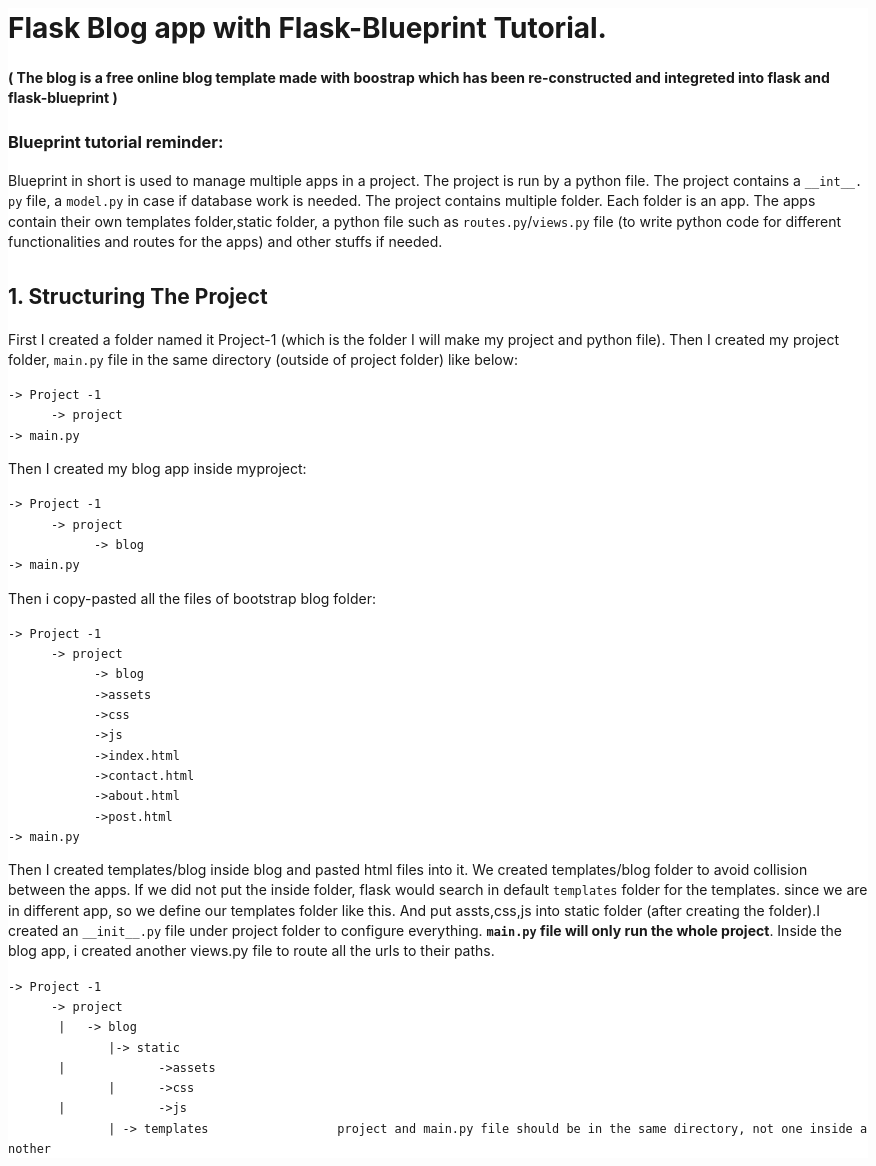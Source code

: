 # Flask Blog app with Flask-Blueprint Tutorial.
**( The blog is a free online blog template made with boostrap which has been re-constructed and integreted into flask and flask-blueprint )**
### Blueprint tutorial reminder:
Blueprint in short is used to manage multiple apps in a project. The project is run by a python file. The project contains a ```__int__.py``` file, a ```model.py```
in case if database work is needed. The project contains multiple folder. Each folder is an app. The apps contain their own templates folder,static folder, a python file such as ``routes.py``/``views.py`` file (to write python code for different functionalities and routes for the apps) and other stuffs if needed.
## 1. Structuring The Project
First I created a folder named it Project-1 (which is the folder I will make my project and python file). Then I created my project folder, ```main.py``` file in the same directory (outside of project folder) like below:
```
-> Project -1
      -> project
-> main.py
```
Then I created my blog app inside myproject:
```
-> Project -1
      -> project
            -> blog
-> main.py
```

Then i copy-pasted all the files of bootstrap blog folder:

```
-> Project -1
      -> project
            -> blog
            ->assets
            ->css
            ->js
            ->index.html
            ->contact.html
            ->about.html
            ->post.html
-> main.py
```

Then I created templates/blog inside blog and pasted html files into it. We created templates/blog folder to avoid collision
between the apps. If we did not put the inside folder, flask would search in default  ```templates``` folder for the templates. since we are in different
app, so we define our templates folder like this. And put assts,css,js into static folder (after creating the folder).I created an ```__init__.py``` file
under project folder to configure everything. **```main.py``` file will only run the whole project**. Inside the blog app, i created another views.py file to route
all the urls to their paths.
```
-> Project -1
      -> project
       |   -> blog
              |-> static
       |             ->assets
              |      ->css
       |             ->js
              | -> templates                  project and main.py file should be in the same directory, not one inside another
```